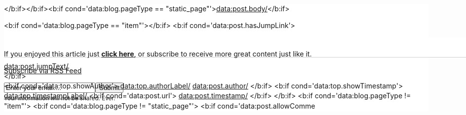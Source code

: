 </b:if></b:if><b:if cond='data:blog.pageType == &quot;static_page&quot;'><data:post.body/></b:if> <div style='clear: both;'/> </div><b:if cond='data:blog.pageType == &quot;item&quot;'><div style='background:#fff;border-bottom:1px solid #d0d0d0;padding:10px 0;margin:13px 0px 8px 0px;width:350%;float:left;height:20px;'><div style='float:right;padding-right:10px;'><div class='addthis_toolbox addthis_default_style '><a class='addthis_button_preferred_1'/> <a class='addthis_button_preferred_2'/> <a class='addthis_button_preferred_3'/> <a class='addthis_button_preferred_4'/> <a class='addthis_button_compact'/> <a class='addthis_counter addthis_bubble_style'/></div><script src='http://s7.addthis.com/js/250/addthis_widget.js#pubid=4rifin' type='text/javascript'/></div><div style='float:right;padding:2px 10px 0px 0px;font:normal 12px Arial;color:#666'><strong>Share this article</strong> : </div></div></b:if><b:if cond='data:blog.pageType == &quot;item&quot;'><div class='clearfix' id='related'><div class='related-posts'><p>Related posts:</p><ol><b:loop values='data:post.labels' var='label'><b:if cond='data:blog.pageType == &quot;item&quot;'><script expr:src='&quot;/feeds/posts/default/-/&quot; + data:label.name + &quot;?alt=json-in-script&amp;callback=related_results_labels&amp;max-results=4&quot;' type='text/javascript'/> </b:if></b:loop> <script type='text/javascript'>removeRelatedDuplicates();printRelatedLabels();</script></ol> </div><div class='subscribe'><p class='intro'>If you enjoyed this article just <a href='http://feeds.feedburner.com/YOUR_USERNAME' target='_blank' title='feedburner'><b>click here</b></a>, or subscribe to receive more great content just like it.</p><p class='feed'><a href='http://infobisabanget.blogspot.com/feeds/posts/default'>Subscribe via RSS Feed</a></p><form action='http://feedburner.google.com/fb/a/mailverify' method='post' onsubmit='window.open(&apos;http://feedburner.google.com/fb/a/mailverify?uri=panjz-online&apos;, &apos;popupwindow&apos;, &apos;scrollbars=yes,width=550,height=520&apos;);return true' target='popupwindow'><input name='uri' type='hidden' value='panjz-online'/><input name='loc' type='hidden' value='en_US'/><input id='botsub' name='email' onblur='if(this.value==&apos;&apos;)this.value=this.defaultValue;' onfocus='if(this.value==this.defaultValue)this.value=&apos;&apos;;' type='text' value='Enter your email....'/><input id='botsubbutton' type='submit' value='Submit'/><br/><small>Your information will not be shared. Ever.</small></form></div></div></b:if> <b:if cond='data:post.hasJumpLink'> <div class='jump-link'> <a expr:href='data:post.url + &quot;#more&quot;' expr:title='data:post.title'><data:post.jumpText/></a> </div> </b:if> <div class='post-footer'> <div class='post-footer-line post-footer-line-1'><span class='post-author vcard'> <b:if cond='data:top.showAuthor'> <data:top.authorLabel/> <span class='fn'><data:post.author/></span> </b:if> </span> <span class='post-timestamp'> <b:if cond='data:top.showTimestamp'> <data:top.timestampLabel/> <b:if cond='data:post.url'> <a class='timestamp-link' expr:href='data:post.url' rel='bookmark' title='permanent link'><abbr class='published' expr:title='data:post.timestampISO8601'><data:post.timestamp/></abbr></a> </b:if> </b:if> </span> <span class='post-comment-link'> <b:if cond='data:blog.pageType != &quot;item&quot;'> <b:if cond='data:blog.pageType != &quot;static_page&quot;'> <b:if cond='data:post.allowComme